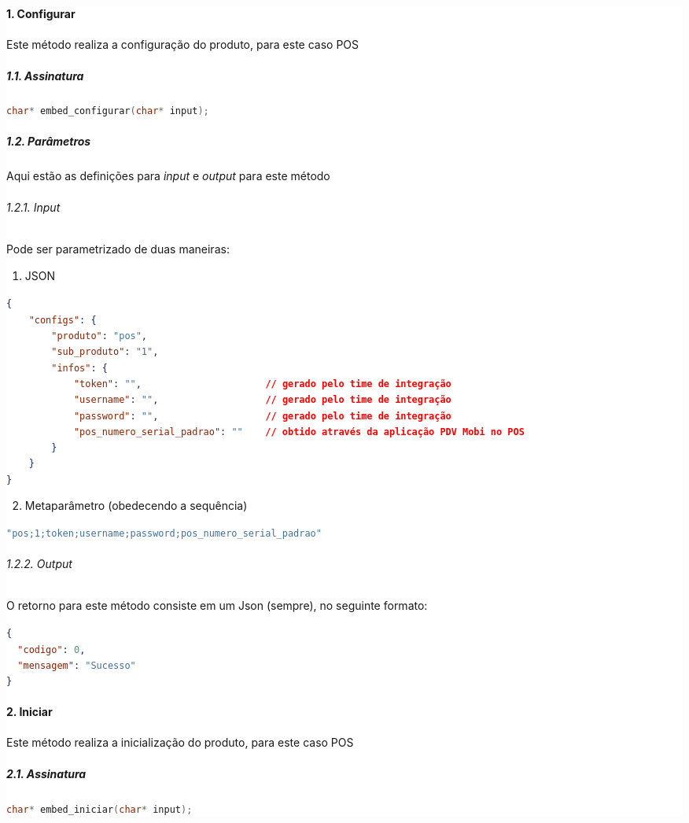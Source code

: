 #### 1. Configurar 

Este método realiza a configuração do produto, para este caso POS

##### 1.1. Assinatura

```c++
char* embed_configurar(char* input);
```

##### 1.2. Parâmetros

Aqui estão as definições para _input_ e _output_ para este método

###### 1.2.1. Input

Pode ser parametrizado de duas maneiras:

1. JSON
```json
{
    "configs": {
        "produto": "pos",                                        
        "sub_produto": "1",                                       
        "infos": {
            "token": "",                      // gerado pelo time de integração
            "username": "",                   // gerado pelo time de integração
            "password": "",                   // gerado pelo time de integração
            "pos_numero_serial_padrao": ""    // obtido através da aplicação PDV Mobi no POS
        }
    }
}
```
2. Metaparâmetro (obedecendo a sequência)
```c
"pos;1;token;username;password;pos_numero_serial_padrao"
```

###### 1.2.2. Output

O retorno para este método consiste em um Json (sempre), no seguinte formato:

```json
{
  "codigo": 0,
  "mensagem": "Sucesso"
}
```

#### 2. Iniciar

Este método realiza a inicialização do produto, para este caso POS

##### 2.1. Assinatura

```c++
char* embed_iniciar(char* input);
```

